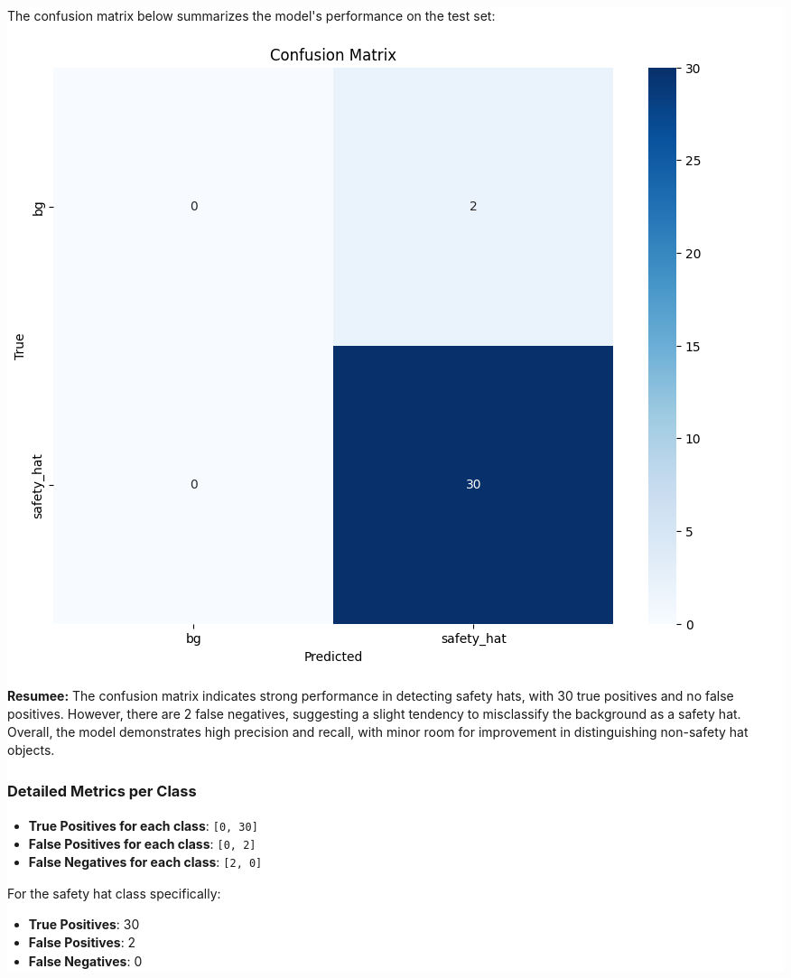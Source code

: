 The confusion matrix below summarizes the model's performance on the test set:

![Confusion Matrix](docs/images/graphs/confusion_matrix.png)

**Resumee:** The confusion matrix indicates strong performance in detecting safety hats, with 30 true positives and no false positives. However, there are 2 false negatives, suggesting a slight tendency to misclassify the background as a safety hat. Overall, the model demonstrates high precision and recall, with minor room for improvement in distinguishing non-safety hat objects.

### Detailed Metrics per Class
- **True Positives for each class**: `[0, 30]`
- **False Positives for each class**: `[0, 2]`
- **False Negatives for each class**: `[2, 0]`

For the safety hat class specifically:
- **True Positives**: 30
- **False Positives**: 2
- **False Negatives**: 0
